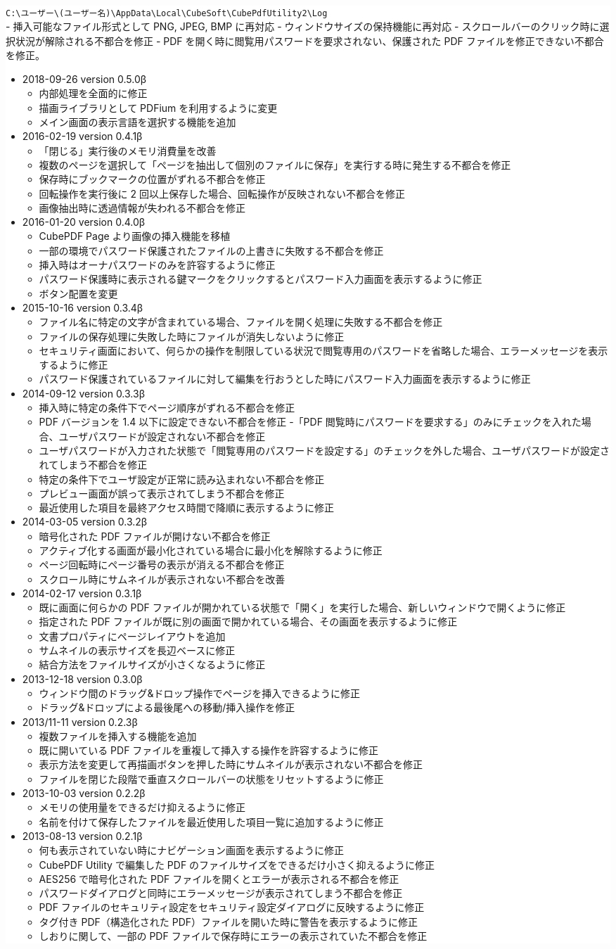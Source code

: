 ```C:\ユーザー\(ユーザー名)\AppData\Local\CubeSoft\CubePdfUtility2\Log```  
    - 挿入可能なファイル形式として PNG, JPEG, BMP に再対応
    - ウィンドウサイズの保持機能に再対応
    - スクロールバーのクリック時に選択状況が解除される不都合を修正
    - PDF を開く時に閲覧用パスワードを要求されない、保護された PDF ファイルを修正できない不都合を修正。
* 2018-09-26 version 0.5.0β
    - 内部処理を全面的に修正
    - 描画ライブラリとして PDFium を利用するように変更
    - メイン画面の表示言語を選択する機能を追加
* 2016-02-19 version 0.4.1β
    - 「閉じる」実行後のメモリ消費量を改善
    - 複数のページを選択して「ページを抽出して個別のファイルに保存」を実行する時に発生する不都合を修正
    - 保存時にブックマークの位置がずれる不都合を修正
    - 回転操作を実行後に 2 回以上保存した場合、回転操作が反映されない不都合を修正
    - 画像抽出時に透過情報が失われる不都合を修正
* 2016-01-20 version 0.4.0β
    - CubePDF Page より画像の挿入機能を移植
    - 一部の環境でパスワード保護されたファイルの上書きに失敗する不都合を修正
    - 挿入時はオーナパスワードのみを許容するように修正
    - パスワード保護時に表示される鍵マークをクリックするとパスワード入力画面を表示するように修正
    - ボタン配置を変更
* 2015-10-16 version 0.3.4β
    - ファイル名に特定の文字が含まれている場合、ファイルを開く処理に失敗する不都合を修正
    - ファイルの保存処理に失敗した時にファイルが消失しないように修正
    - セキュリティ画面において、何らかの操作を制限している状況で閲覧専用のパスワードを省略した場合、エラーメッセージを表示するように修正
    - パスワード保護されているファイルに対して編集を行おうとした時にパスワード入力画面を表示するように修正
* 2014-09-12 version 0.3.3β
    - 挿入時に特定の条件下でページ順序がずれる不都合を修正
    - PDF バージョンを 1.4 以下に設定できない不都合を修正
    -「PDF 閲覧時にパスワードを要求する」のみにチェックを入れた場合、ユーザパスワードが設定されない不都合を修正
    - ユーザパスワードが入力された状態で「閲覧専用のパスワードを設定する」のチェックを外した場合、ユーザパスワードが設定されてしまう不都合を修正
    - 特定の条件下でユーザ設定が正常に読み込まれない不都合を修正
    - プレビュー画面が誤って表示されてしまう不都合を修正
    - 最近使用した項目を最終アクセス時間で降順に表示するように修正
* 2014-03-05 version 0.3.2β
    - 暗号化された PDF ファイルが開けない不都合を修正
    - アクティブ化する画面が最小化されている場合に最小化を解除するように修正
    - ページ回転時にページ番号の表示が消える不都合を修正
    - スクロール時にサムネイルが表示されない不都合を改善
* 2014-02-17 version 0.3.1β
    - 既に画面に何らかの PDF ファイルが開かれている状態で「開く」を実行した場合、新しいウィンドウで開くように修正
    - 指定された PDF ファイルが既に別の画面で開かれている場合、その画面を表示するように修正
    - 文書プロパティにページレイアウトを追加
    - サムネイルの表示サイズを長辺ベースに修正
    - 結合方法をファイルサイズが小さくなるように修正
* 2013-12-18 version 0.3.0β
    - ウィンドウ間のドラッグ&ドロップ操作でページを挿入できるように修正
    - ドラッグ&ドロップによる最後尾への移動/挿入操作を修正
* 2013/11-11 version 0.2.3β
    - 複数ファイルを挿入する機能を追加
    - 既に開いている PDF ファイルを重複して挿入する操作を許容するように修正
    - 表示方法を変更して再描画ボタンを押した時にサムネイルが表示されない不都合を修正
    - ファイルを閉じた段階で垂直スクロールバーの状態をリセットするように修正
* 2013-10-03 version 0.2.2β
    - メモリの使用量をできるだけ抑えるように修正
    - 名前を付けて保存したファイルを最近使用した項目一覧に追加するように修正
* 2013-08-13 version 0.2.1β
    - 何も表示されていない時にナビゲーション画面を表示するように修正
    - CubePDF Utility で編集した PDF のファイルサイズをできるだけ小さく抑えるように修正
    - AES256 で暗号化された PDF ファイルを開くとエラーが表示される不都合を修正
    - パスワードダイアログと同時にエラーメッセージが表示されてしまう不都合を修正
    - PDF ファイルのセキュリティ設定をセキュリティ設定ダイアログに反映するように修正
    - タグ付き PDF（構造化された PDF）ファイルを開いた時に警告を表示するように修正
    - しおりに関して、一部の PDF ファイルで保存時にエラーの表示されていた不都合を修正
```
